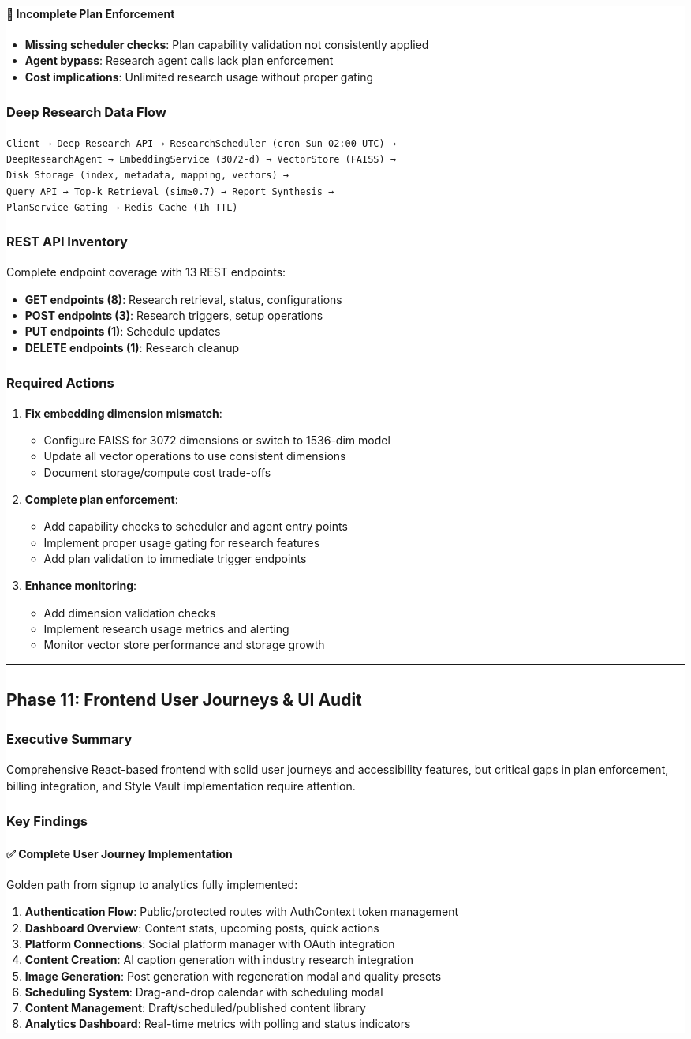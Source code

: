 #### 🚨 Incomplete Plan Enforcement
- **Missing scheduler checks**: Plan capability validation not consistently applied
- **Agent bypass**: Research agent calls lack plan enforcement
- **Cost implications**: Unlimited research usage without proper gating

### Deep Research Data Flow
```mermaid
Client → Deep Research API → ResearchScheduler (cron Sun 02:00 UTC) → 
DeepResearchAgent → EmbeddingService (3072-d) → VectorStore (FAISS) → 
Disk Storage (index, metadata, mapping, vectors) → 
Query API → Top-k Retrieval (sim≥0.7) → Report Synthesis → 
PlanService Gating → Redis Cache (1h TTL)
```

### REST API Inventory
Complete endpoint coverage with 13 REST endpoints:
- **GET endpoints (8)**: Research retrieval, status, configurations
- **POST endpoints (3)**: Research triggers, setup operations  
- **PUT endpoints (1)**: Schedule updates
- **DELETE endpoints (1)**: Research cleanup

### Required Actions
1. **Fix embedding dimension mismatch**:
   - Configure FAISS for 3072 dimensions or switch to 1536-dim model
   - Update all vector operations to use consistent dimensions
   - Document storage/compute cost trade-offs

2. **Complete plan enforcement**:
   - Add capability checks to scheduler and agent entry points
   - Implement proper usage gating for research features
   - Add plan validation to immediate trigger endpoints

3. **Enhance monitoring**:
   - Add dimension validation checks
   - Implement research usage metrics and alerting
   - Monitor vector store performance and storage growth

---

## Phase 11: Frontend User Journeys & UI Audit

### Executive Summary
Comprehensive React-based frontend with solid user journeys and accessibility features, but critical gaps in plan enforcement, billing integration, and Style Vault implementation require attention.

### Key Findings

#### ✅ Complete User Journey Implementation
Golden path from signup to analytics fully implemented:

1. **Authentication Flow**: Public/protected routes with AuthContext token management
2. **Dashboard Overview**: Content stats, upcoming posts, quick actions
3. **Platform Connections**: Social platform manager with OAuth integration
4. **Content Creation**: AI caption generation with industry research integration
5. **Image Generation**: Post generation with regeneration modal and quality presets
6. **Scheduling System**: Drag-and-drop calendar with scheduling modal
7. **Content Management**: Draft/scheduled/published content library
8. **Analytics Dashboard**: Real-time metrics with polling and status indicators
